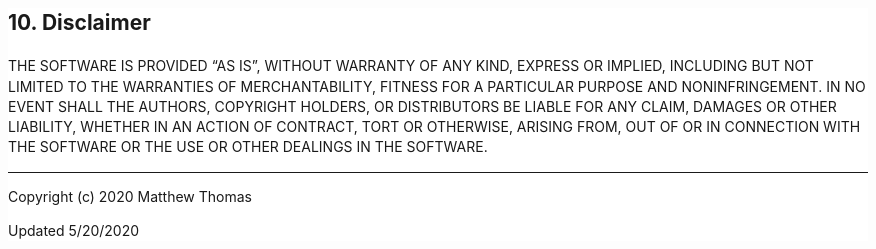 ## 10. Disclaimer

THE SOFTWARE IS PROVIDED “AS IS”, WITHOUT WARRANTY OF ANY KIND, EXPRESS OR IMPLIED, INCLUDING BUT NOT LIMITED TO THE WARRANTIES OF MERCHANTABILITY, FITNESS FOR A PARTICULAR PURPOSE AND NONINFRINGEMENT. IN NO EVENT SHALL THE AUTHORS, COPYRIGHT HOLDERS, OR DISTRIBUTORS BE LIABLE FOR ANY CLAIM, DAMAGES OR OTHER LIABILITY, WHETHER IN AN ACTION OF CONTRACT, TORT OR OTHERWISE, ARISING FROM, OUT OF OR IN CONNECTION WITH THE SOFTWARE OR THE USE OR OTHER DEALINGS IN THE SOFTWARE.

 
---
Copyright (c) 2020 Matthew Thomas

Updated 5/20/2020


 